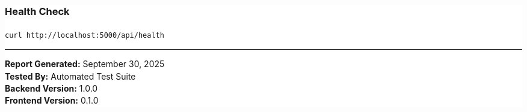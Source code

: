 ### Health Check
```bash
curl http://localhost:5000/api/health
```

---

**Report Generated:** September 30, 2025  
**Tested By:** Automated Test Suite  
**Backend Version:** 1.0.0  
**Frontend Version:** 0.1.0
